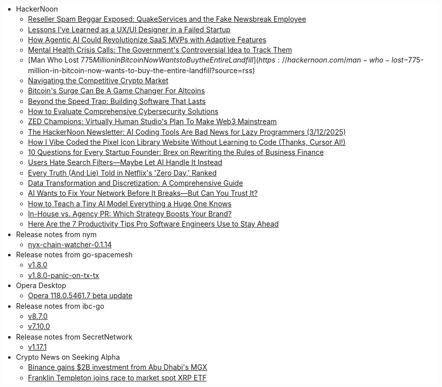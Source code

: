 - HackerNoon
  - [Reseller Spam Beggar Exposed: QuakeServices and the Fake Newsbreak Employee](https://hackernoon.com/reseller-spam-beggar-exposed-quakeservices-and-the-fake-newsbreak-employee?source=rss)
  - [Lessons I’ve Learned as a UX/UI Designer in a Failed Startup](https://hackernoon.com/lessons-ive-learned-as-a-uxui-designer-in-a-failed-startup?source=rss)
  - [How Agentic AI Could Revolutionize SaaS MVPs with Adaptive Features](https://hackernoon.com/how-agentic-ai-could-revolutionize-saas-mvps-with-adaptive-features?source=rss)
  - [Mental Health Crisis Calls: The Government's Controversial Idea to Track Them](https://hackernoon.com/mental-health-crisis-calls-the-governments-controversial-idea-to-track-them?source=rss)
  - [Man Who Lost $775 Million in Bitcoin Now Wants to Buy the Entire Landfill](https://hackernoon.com/man-who-lost-$775-million-in-bitcoin-now-wants-to-buy-the-entire-landfill?source=rss)
  - [Navigating the Competitive Crypto Market](https://hackernoon.com/navigating-the-competitive-crypto-market?source=rss)
  - [Bitcoin's Surge Can Be A Game Changer For Altcoins](https://hackernoon.com/bitcoins-surge-can-be-a-game-changer-for-altcoins?source=rss)
  - [Beyond the Speed Trap: Building Software That Lasts](https://hackernoon.com/beyond-the-speed-trap-building-software-that-lasts?source=rss)
  - [How to Evaluate Comprehensive Cybersecurity Solutions](https://hackernoon.com/how-to-evaluate-comprehensive-cybersecurity-solutions?source=rss)
  - [ZED Champions: Virtually Human Studio's Plan To Make Web3 Mainstream](https://hackernoon.com/zed-champions-virtually-human-studios-plan-to-make-web3-mainstream?source=rss)
  - [The HackerNoon Newsletter: AI Coding Tools Are Bad News for Lazy Programmers (3/12/2025)](https://hackernoon.com/3-12-2025-newsletter?source=rss)
  - [How I Vibe Coded the Pixel Icon Library Website Without Learning to Code (Thanks, Cursor AI!)](https://hackernoon.com/how-i-vibe-coded-the-pixel-icon-library-website-without-learning-to-code-thanks-cursor-ai?source=rss)
  - [10 Questions for Every Startup Founder: Brex on Rewriting the Rules of Business Finance](https://hackernoon.com/10-questions-for-every-startup-founder-brex-on-rewriting-the-rules-of-business-finance?source=rss)
  - [Users Hate Search Filters—Maybe Let AI Handle It Instead](https://hackernoon.com/users-hate-search-filtersmaybe-let-ai-handle-it-instead?source=rss)
  - [Every Truth (And Lie) Told in Netflix's 'Zero Day,' Ranked](https://hackernoon.com/every-truth-and-lie-told-in-netflixs-zero-day-ranked?source=rss)
  - [Data Transformation and Discretization: A Comprehensive Guide](https://hackernoon.com/data-transformation-and-discretization-a-comprehensive-guide?source=rss)
  - [AI Wants to Fix Your Network Before It Breaks—But Can You Trust It?](https://hackernoon.com/ai-wants-to-fix-your-network-before-it-breaksbut-can-you-trust-it?source=rss)
  - [How to Teach a Tiny AI Model Everything a Huge One Knows](https://hackernoon.com/how-to-teach-a-tiny-ai-model-everything-a-huge-one-knows?source=rss)
  - [In-House vs. Agency PR: Which Strategy Boosts Your Brand?](https://hackernoon.com/in-house-vs-agency-pr-which-strategy-boosts-your-brand?source=rss)
  - [Here Are the 7 Productivity Tips Pro Software Engineers Use to Stay Ahead](https://hackernoon.com/here-are-the-7-productivity-tips-pro-software-engineers-use-to-stay-ahead?source=rss)
- Release notes from nym
  - [nyx-chain-watcher-0.1.14](https://github.com/nymtech/nym/releases/tag/nyx-chain-watcher-0.1.14)
- Release notes from go-spacemesh
  - [v1.8.0](https://github.com/spacemeshos/go-spacemesh/releases/tag/v1.8.0)
  - [v1.8.0-panic-on-tx-tx](https://github.com/spacemeshos/go-spacemesh/releases/tag/v1.8.0-panic-on-tx-tx)
- Opera Desktop
  - [Opera 118.0.5461.7 beta update](https://blogs.opera.com/desktop/2025/03/opera-118-0-5461-7-beta-update/)
- Release notes from ibc-go
  - [v8.7.0](https://github.com/cosmos/ibc-go/releases/tag/v8.7.0)
  - [v7.10.0](https://github.com/cosmos/ibc-go/releases/tag/v7.10.0)
- Release notes from SecretNetwork
  - [v1.17.1](https://github.com/scrtlabs/SecretNetwork/releases/tag/v1.17.1)
- Crypto News on Seeking Alpha
  - [Binance gains $2B investment from Abu Dhabi's MGX](https://seekingalpha.com/news/4419884-binance-gains-2b-investment-from-abu-dhabis-mgx?utm_source=feed_news_crypto&utm_medium=referral&feed_item_type=news)
  - [Franklin Templeton joins race to market spot XRP ETF](https://seekingalpha.com/news/4419847-franklin-templeton-joins-race-to-market-spot-xrp-etf?utm_source=feed_news_crypto&utm_medium=referral&feed_item_type=news)